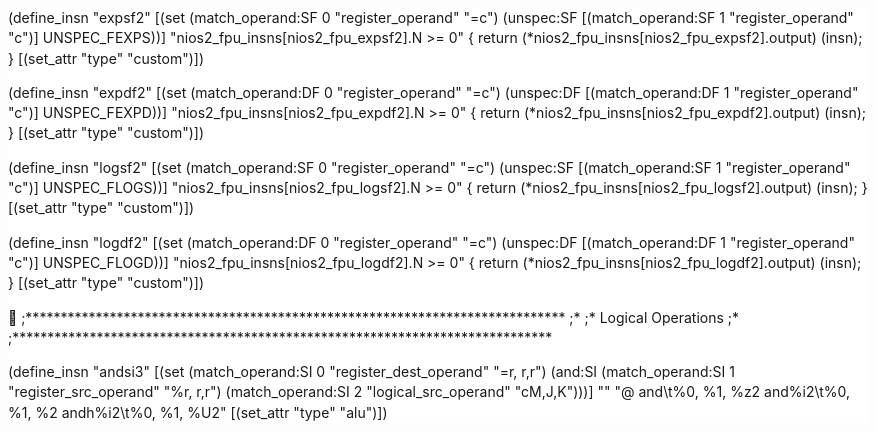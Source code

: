 (define_insn "expsf2"
  [(set (match_operand:SF 0 "register_operand" "=c")
        (unspec:SF [(match_operand:SF 1 "register_operand" "c")] UNSPEC_FEXPS))]
  "nios2_fpu_insns[nios2_fpu_expsf2].N >= 0"
  {
    return (*nios2_fpu_insns[nios2_fpu_expsf2].output) (insn);
  }
  [(set_attr "type" "custom")])

(define_insn "expdf2"
  [(set (match_operand:DF 0 "register_operand" "=c")
        (unspec:DF [(match_operand:DF 1 "register_operand" "c")] UNSPEC_FEXPD))]
  "nios2_fpu_insns[nios2_fpu_expdf2].N >= 0"
  {
    return (*nios2_fpu_insns[nios2_fpu_expdf2].output) (insn);
  }
  [(set_attr "type" "custom")])

(define_insn "logsf2"
  [(set (match_operand:SF 0 "register_operand" "=c")
        (unspec:SF [(match_operand:SF 1 "register_operand" "c")] UNSPEC_FLOGS))]
  "nios2_fpu_insns[nios2_fpu_logsf2].N >= 0"
  {
    return (*nios2_fpu_insns[nios2_fpu_logsf2].output) (insn);
  }
  [(set_attr "type" "custom")])

(define_insn "logdf2"
  [(set (match_operand:DF 0 "register_operand" "=c")
        (unspec:DF [(match_operand:DF 1 "register_operand" "c")] UNSPEC_FLOGD))]
  "nios2_fpu_insns[nios2_fpu_logdf2].N >= 0"
  {
    return (*nios2_fpu_insns[nios2_fpu_logdf2].output) (insn);
  }
  [(set_attr "type" "custom")])


;*****************************************************************************
;*
;*  Logical Operations
;*
;*****************************************************************************

(define_insn "andsi3"
  [(set (match_operand:SI 0 "register_dest_operand"        "=r, r,r")
        (and:SI (match_operand:SI 1 "register_src_operand" "%r, r,r")
                (match_operand:SI 2 "logical_src_operand"  "cM,J,K")))]
  ""
  "@
    and\\t%0, %1, %z2
    and%i2\\t%0, %1, %2
    andh%i2\\t%0, %1, %U2"
  [(set_attr "type" "alu")])
